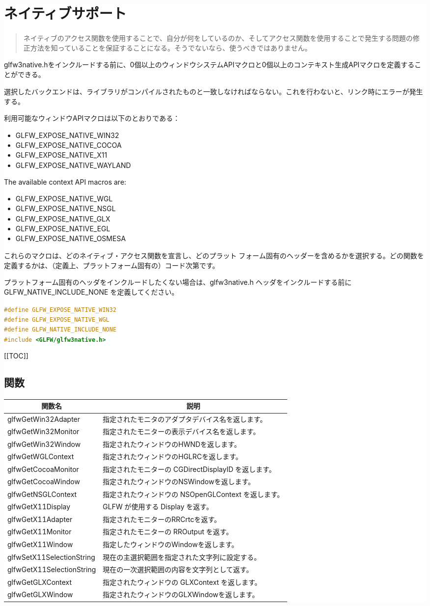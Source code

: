 # ネイティブサポート

> ネイティブのアクセス関数を使用することで、自分が何をしているのか、そしてアクセス関数を使用することで発生する問題の修正方法を知っていることを保証することになる。そうでないなら、使うべきではありません。

glfw3native.hをインクルードする前に、0個以上のウィンドウシステムAPIマクロと0個以上のコンテキスト生成APIマクロを定義することができる。

選択したバックエンドは、ライブラリがコンパイルされたものと一致しなければならない。これを行わないと、リンク時にエラーが発生する。

利用可能なウィンドウAPIマクロは以下のとおりである：

- GLFW_EXPOSE_NATIVE_WIN32
- GLFW_EXPOSE_NATIVE_COCOA
- GLFW_EXPOSE_NATIVE_X11
- GLFW_EXPOSE_NATIVE_WAYLAND

The available context API macros are:

- GLFW_EXPOSE_NATIVE_WGL
- GLFW_EXPOSE_NATIVE_NSGL
- GLFW_EXPOSE_NATIVE_GLX
- GLFW_EXPOSE_NATIVE_EGL
- GLFW_EXPOSE_NATIVE_OSMESA

これらのマクロは、どのネイティブ・アクセス関数を宣言し、どのプラット フォーム固有のヘッダーを含めるかを選択する。どの関数を定義するかは、（定義上、プラットフォーム固有の）コード次第です。

プラットフォーム固有のヘッダをインクルードしたくない場合は、glfw3native.h ヘッダをインクルードする前に GLFW_NATIVE_INCLUDE_NONE を定義してください。

```c
#define GLFW_EXPOSE_NATIVE_WIN32
#define GLFW_EXPOSE_NATIVE_WGL
#define GLFW_NATIVE_INCLUDE_NONE
#include <GLFW/glfw3native.h>
```

[[TOC]]

## 関数

| 関数名                    | 説明                                                               |
|---------------------------|--------------------------------------------------------------------|
| glfwGetWin32Adapter       | 指定されたモニタのアダプタデバイス名を返します。          |
| glfwGetWin32Monitor       | 指定されたモニターの表示デバイス名を返します。          |
| glfwGetWin32Window        | 指定されたウィンドウのHWNDを返します。                          |
| glfwGetWGLContext         | 指定されたウィンドウのHGLRCを返します。                         |
| glfwGetCocoaMonitor       | 指定されたモニターの CGDirectDisplayID を返します。            |
| glfwGetCocoaWindow        | 指定されたウィンドウのNSWindowを返します。                      |
| glfwGetNSGLContext        | 指定されたウィンドウの NSOpenGLContext を返します。               |
| glfwGetX11Display         | GLFW が使用する Display を返す。                                  |
| glfwGetX11Adapter         | 指定されたモニターのRRCrtcを返す。                       |
| glfwGetX11Monitor         | 指定されたモニターの RROutput を返す。                     |
| glfwGetX11Window          | 指定したウィンドウのWindowを返します。                        |
| glfwSetX11SelectionString | 現在の主選択範囲を指定された文字列に設定する。        |
| glfwGetX11SelectionString | 現在の一次選択範囲の内容を文字列として返す。 |
| glfwGetGLXContext         | 指定されたウィンドウの GLXContext を返します。                    |
| glfwGetGLXWindow          | 指定されたウィンドウのGLXWindowを返します。                     |
